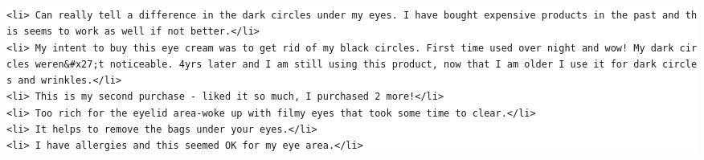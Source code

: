     <li> Can really tell a difference in the dark circles under my eyes. I have bought expensive products in the past and this seems to work as well if not better.</li>
    <li> My intent to buy this eye cream was to get rid of my black circles. First time used over night and wow! My dark circles weren&#x27;t noticeable. 4yrs later and I am still using this product, now that I am older I use it for dark circles and wrinkles.</li>
    <li> This is my second purchase - liked it so much, I purchased 2 more!</li>
    <li> Too rich for the eyelid area-woke up with filmy eyes that took some time to clear.</li>
    <li> It helps to remove the bags under your eyes.</li>
    <li> I have allergies and this seemed OK for my eye area.</li>
</ol>




